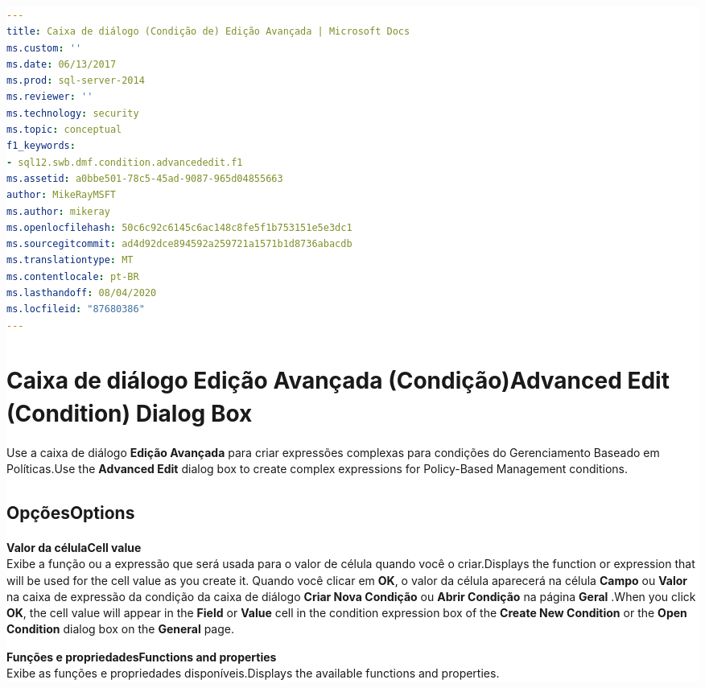 ```yaml
---
title: Caixa de diálogo (Condição de) Edição Avançada | Microsoft Docs
ms.custom: ''
ms.date: 06/13/2017
ms.prod: sql-server-2014
ms.reviewer: ''
ms.technology: security
ms.topic: conceptual
f1_keywords:
- sql12.swb.dmf.condition.advancededit.f1
ms.assetid: a0bbe501-78c5-45ad-9087-965d04855663
author: MikeRayMSFT
ms.author: mikeray
ms.openlocfilehash: 50c6c92c6145c6ac148c8fe5f1b753151e5e3dc1
ms.sourcegitcommit: ad4d92dce894592a259721a1571b1d8736abacdb
ms.translationtype: MT
ms.contentlocale: pt-BR
ms.lasthandoff: 08/04/2020
ms.locfileid: "87680386"
---
```

# <a name="advanced-edit-condition-dialog-box"></a><span data-ttu-id="416fc-102">Caixa de diálogo Edição Avançada (Condição)</span><span class="sxs-lookup"><span data-stu-id="416fc-102">Advanced Edit (Condition) Dialog Box</span></span>
  <span data-ttu-id="416fc-103">Use a caixa de diálogo **Edição Avançada** para criar expressões complexas para condições do Gerenciamento Baseado em Políticas.</span><span class="sxs-lookup"><span data-stu-id="416fc-103">Use the **Advanced Edit** dialog box to create complex expressions for Policy-Based Management conditions.</span></span>  
  
## <a name="options"></a><span data-ttu-id="416fc-104">Opções</span><span class="sxs-lookup"><span data-stu-id="416fc-104">Options</span></span>  
 <span data-ttu-id="416fc-105">**Valor da célula**</span><span class="sxs-lookup"><span data-stu-id="416fc-105">**Cell value**</span></span>  
 <span data-ttu-id="416fc-106">Exibe a função ou a expressão que será usada para o valor de célula quando você o criar.</span><span class="sxs-lookup"><span data-stu-id="416fc-106">Displays the function or expression that will be used for the cell value as you create it.</span></span> <span data-ttu-id="416fc-107">Quando você clicar em **OK**, o valor da célula aparecerá na célula **Campo** ou **Valor** na caixa de expressão da condição da caixa de diálogo **Criar Nova Condição** ou **Abrir Condição** na página **Geral** .</span><span class="sxs-lookup"><span data-stu-id="416fc-107">When you click **OK**, the cell value will appear in the **Field** or **Value** cell in the condition expression box of the **Create New Condition** or the **Open Condition** dialog box on the **General** page.</span></span>  
  
 <span data-ttu-id="416fc-108">**Funções e propriedades**</span><span class="sxs-lookup"><span data-stu-id="416fc-108">**Functions and properties**</span></span>  
 <span data-ttu-id="416fc-109">Exibe as funções e propriedades disponíveis.</span><span class="sxs-lookup"><span data-stu-id="416fc-109">Displays the available functions and properties.</span></span>  
  